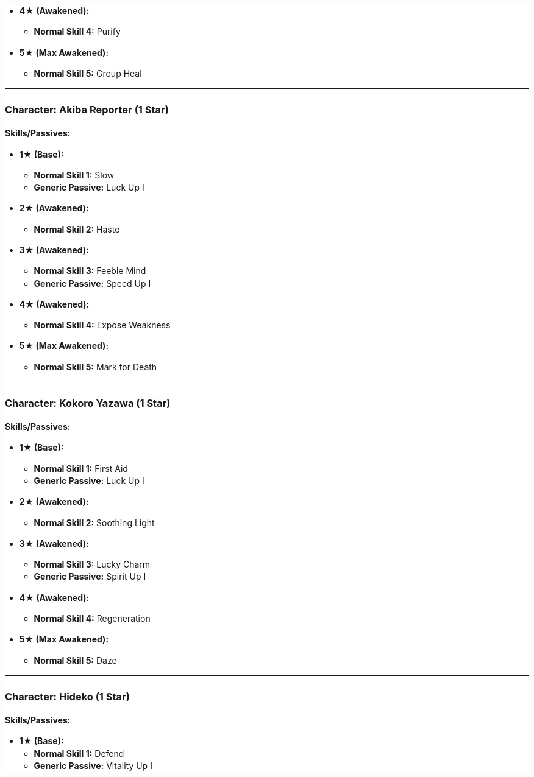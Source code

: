 *   **4★ (Awakened):**
    *   **Normal Skill 4:** Purify

*   **5★ (Max Awakened):**
    *   **Normal Skill 5:** Group Heal

---
### **Character: Akiba Reporter (1 Star)**

**Skills/Passives:**

*   **1★ (Base):**
    *   **Normal Skill 1:** Slow
    *   **Generic Passive:** Luck Up I

*   **2★ (Awakened):**
    *   **Normal Skill 2:** Haste

*   **3★ (Awakened):**
    *   **Normal Skill 3:** Feeble Mind
    *   **Generic Passive:** Speed Up I

*   **4★ (Awakened):**
    *   **Normal Skill 4:** Expose Weakness

*   **5★ (Max Awakened):**
    *   **Normal Skill 5:** Mark for Death

---
### **Character: Kokoro Yazawa (1 Star)**

**Skills/Passives:**

*   **1★ (Base):**
    *   **Normal Skill 1:** First Aid
    *   **Generic Passive:** Luck Up I

*   **2★ (Awakened):**
    *   **Normal Skill 2:** Soothing Light

*   **3★ (Awakened):**
    *   **Normal Skill 3:** Lucky Charm
    *   **Generic Passive:** Spirit Up I

*   **4★ (Awakened):**
    *   **Normal Skill 4:** Regeneration

*   **5★ (Max Awakened):**
    *   **Normal Skill 5:** Daze

---
### **Character: Hideko (1 Star)**

**Skills/Passives:**

*   **1★ (Base):**
    *   **Normal Skill 1:** Defend
    *   **Generic Passive:** Vitality Up I
